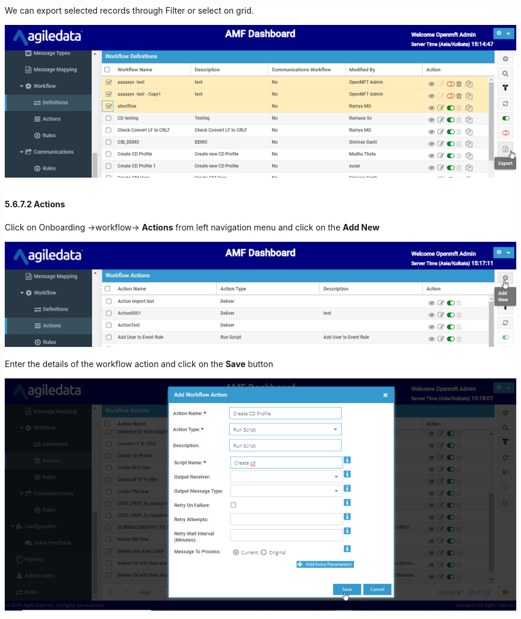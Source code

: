 We can export selected records through Filter or select on grid.

![](../.gitbook/assets/141.png)

## 

#### **5.6.7.2 Actions**

Click on Onboarding →workflow→ **Actions** from left navigation menu and click on the **Add New**

![](../.gitbook/assets/142.png)

Enter the details of the workflow action and click on the **Save** button

![](../.gitbook/assets/143.png)
